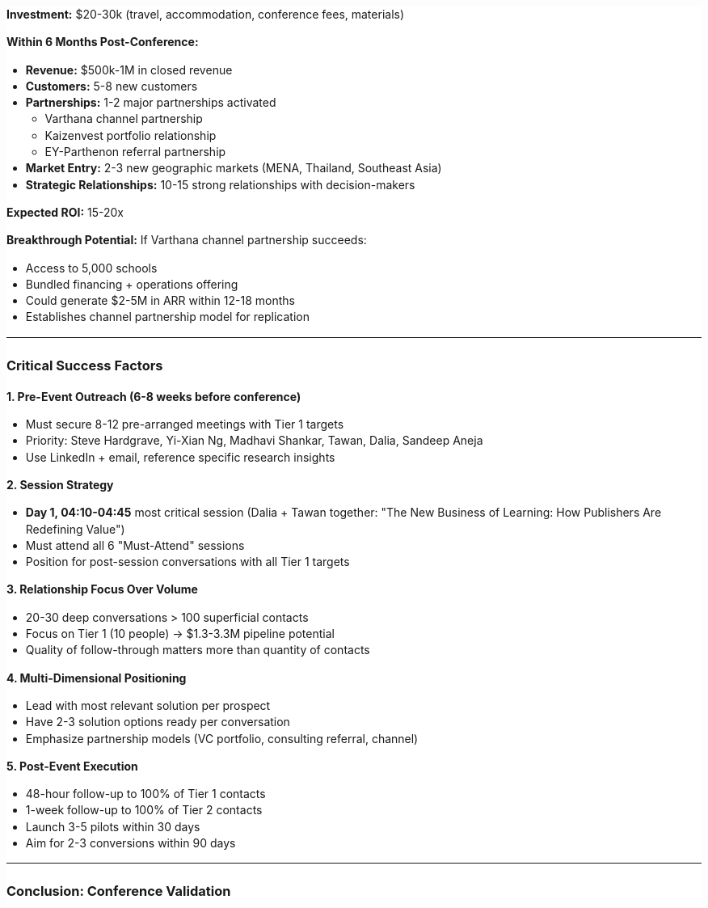 **Investment:** $20-30k (travel, accommodation, conference fees, materials)

**Within 6 Months Post-Conference:**
- **Revenue:** $500k-1M in closed revenue
- **Customers:** 5-8 new customers
- **Partnerships:** 1-2 major partnerships activated
  - Varthana channel partnership
  - Kaizenvest portfolio relationship
  - EY-Parthenon referral partnership
- **Market Entry:** 2-3 new geographic markets (MENA, Thailand, Southeast Asia)
- **Strategic Relationships:** 10-15 strong relationships with decision-makers

**Expected ROI:** 15-20x

**Breakthrough Potential:**
If Varthana channel partnership succeeds:
- Access to 5,000 schools
- Bundled financing + operations offering
- Could generate $2-5M in ARR within 12-18 months
- Establishes channel partnership model for replication

---

### Critical Success Factors

**1. Pre-Event Outreach (6-8 weeks before conference)**
- Must secure 8-12 pre-arranged meetings with Tier 1 targets
- Priority: Steve Hardgrave, Yi-Xian Ng, Madhavi Shankar, Tawan, Dalia, Sandeep Aneja
- Use LinkedIn + email, reference specific research insights

**2. Session Strategy**
- **Day 1, 04:10-04:45** most critical session (Dalia + Tawan together: "The New Business of Learning: How Publishers Are Redefining Value")
- Must attend all 6 "Must-Attend" sessions
- Position for post-session conversations with all Tier 1 targets

**3. Relationship Focus Over Volume**
- 20-30 deep conversations > 100 superficial contacts
- Focus on Tier 1 (10 people) → $1.3-3.3M pipeline potential
- Quality of follow-through matters more than quantity of contacts

**4. Multi-Dimensional Positioning**
- Lead with most relevant solution per prospect
- Have 2-3 solution options ready per conversation
- Emphasize partnership models (VC portfolio, consulting referral, channel)

**5. Post-Event Execution**
- 48-hour follow-up to 100% of Tier 1 contacts
- 1-week follow-up to 100% of Tier 2 contacts
- Launch 3-5 pilots within 30 days
- Aim for 2-3 conversions within 90 days

---

### Conclusion: Conference Validation
